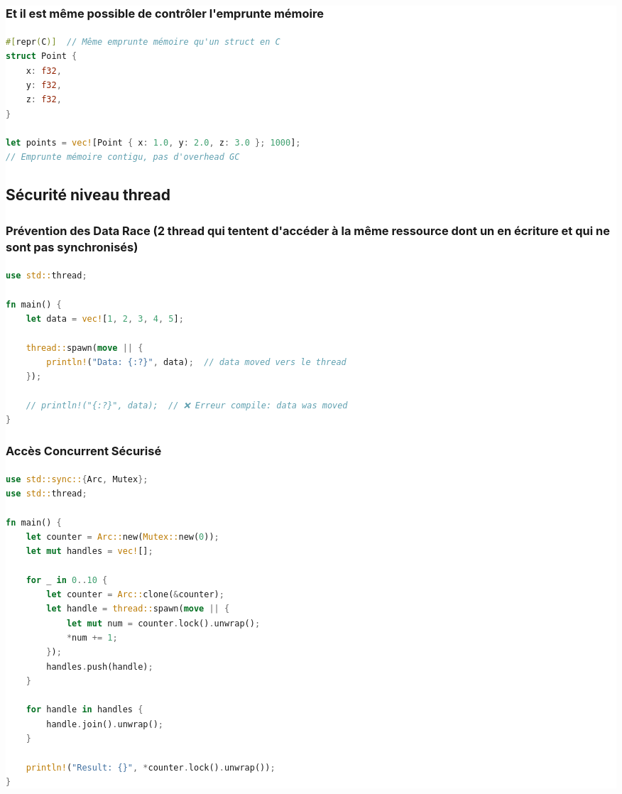 ### Et il est même possible de contrôler l'emprunte mémoire
```rust
#[repr(C)]  // Même emprunte mémoire qu'un struct en C
struct Point {
    x: f32,
    y: f32,
    z: f32,
}

let points = vec![Point { x: 1.0, y: 2.0, z: 3.0 }; 1000];
// Emprunte mémoire contigu, pas d'overhead GC
```

## Sécurité niveau thread

### Prévention des Data Race (2 thread qui tentent d'accéder à la même ressource dont un en écriture et qui ne sont pas synchronisés)
```rust
use std::thread;

fn main() {
    let data = vec![1, 2, 3, 4, 5];
    
    thread::spawn(move || {
        println!("Data: {:?}", data);  // data moved vers le thread
    });
    
    // println!("{:?}", data);  // ❌ Erreur compile: data was moved
}
```

### Accès Concurrent Sécurisé
```rust
use std::sync::{Arc, Mutex};
use std::thread;

fn main() {
    let counter = Arc::new(Mutex::new(0));
    let mut handles = vec![];

    for _ in 0..10 {
        let counter = Arc::clone(&counter);
        let handle = thread::spawn(move || {
            let mut num = counter.lock().unwrap();
            *num += 1;
        });
        handles.push(handle);
    }

    for handle in handles {
        handle.join().unwrap();
    }

    println!("Result: {}", *counter.lock().unwrap());
}
```
